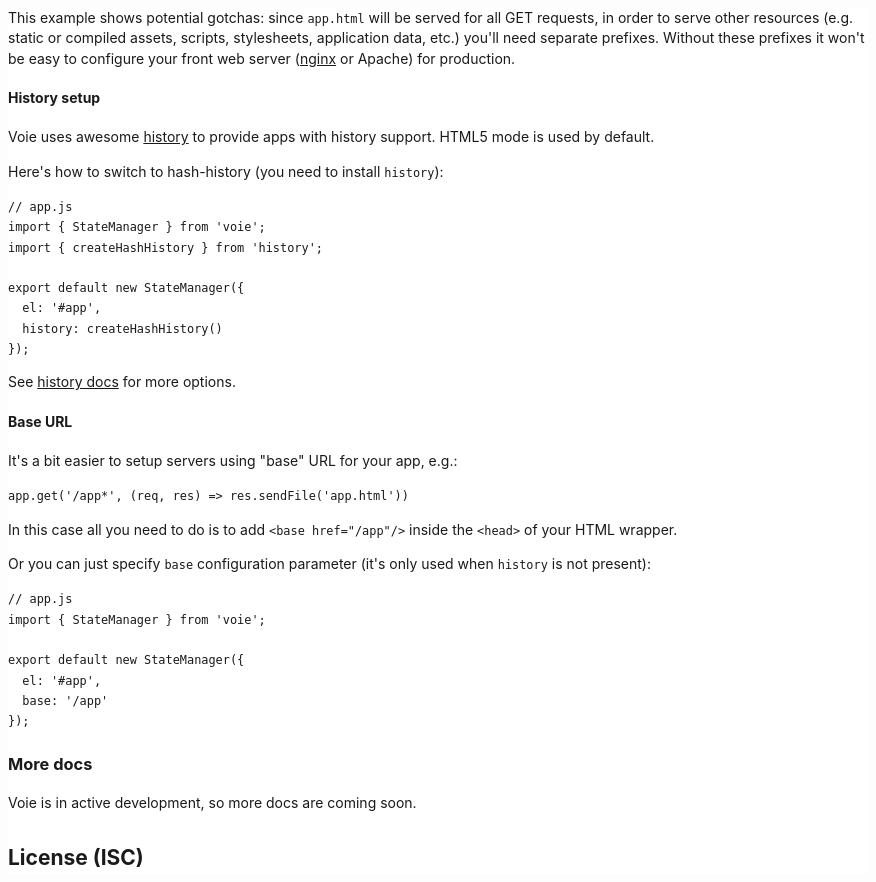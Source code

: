 This example shows potential gotchas: 
since `app.html` will be served for all GET requests, in order
to serve other resources (e.g. static or compiled assets, scripts, 
stylesheets, application data, etc.) you'll need separate prefixes.
Without these prefixes it won't be easy to configure your front web server
([nginx](http://nginx.org/en/) or Apache) for production.

#### History setup

Voie uses awesome [history](https://github.com/rackt/history) 
to provide apps with history support. HTML5 mode is used by default.

Here's how to switch to hash-history (you need to install `history`):

```es6
// app.js
import { StateManager } from 'voie';
import { createHashHistory } from 'history';

export default new StateManager({
  el: '#app',
  history: createHashHistory()
});
```

See [history docs](https://github.com/rackt/history/tree/master/docs)
for more options.

#### Base URL

It's a bit easier to setup servers using "base" URL for your app, e.g.:

```
app.get('/app*', (req, res) => res.sendFile('app.html')) 
```

In this case all you need to do is to add `<base href="/app"/>`
inside the `<head>` of your HTML wrapper.

Or you can just specify `base` configuration parameter (it's only used
when `history` is not present):

```es6
// app.js
import { StateManager } from 'voie';

export default new StateManager({
  el: '#app',
  base: '/app'
});
```

### More docs

Voie is in active development, so more docs are coming soon.

## License (ISC)
